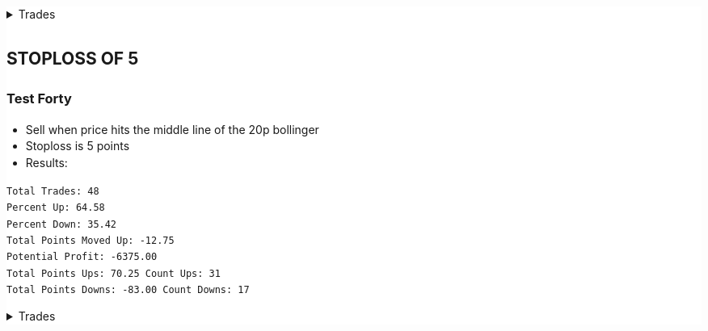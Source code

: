 <details><summary>Trades</summary></details>

## STOPLOSS OF 5

### Test Forty
* Sell when price hits the middle line of the 20p bollinger
* Stoploss is 5 points
* Results:
```
Total Trades: 48
Percent Up: 64.58
Percent Down: 35.42
Total Points Moved Up: -12.75
Potential Profit: -6375.00
Total Points Ups: 70.25 Count Ups: 31
Total Points Downs: -83.00 Count Downs: 17
```

<details><summary>Trades</summary>

<code>In: 2022-03-21 09:41:00		Out: 2022-03-21 09:45:00		Total Position Time: 04:00		Total Move Up: 4.75		Total to Date: 4.75</code> <br />
<code>In: 2022-03-23 09:16:00		Out: 2022-03-23 09:19:35		Total Position Time: 03:35		Total Move Up: 3.25		Total to Date: 8.00</code> <br />
<code>In: 2022-03-23 10:33:00		Out: 2022-03-23 10:38:15		Total Position Time: 05:15		Total Move Up: 0.75		Total to Date: 8.75</code> <br />
<code>In: 2022-03-25 08:17:00		Out: 2022-03-25 08:20:45		Total Position Time: 03:45		Total Move Up: -5.25		Total to Date: 3.50</code> <br />
